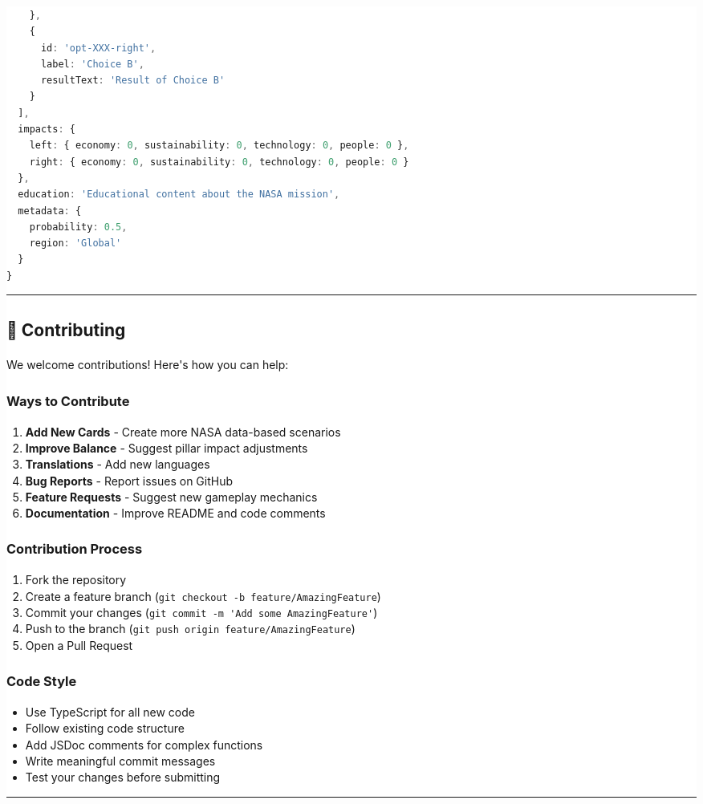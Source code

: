 ```typescript
    },
    {
      id: 'opt-XXX-right',
      label: 'Choice B',
      resultText: 'Result of Choice B'
    }
  ],
  impacts: {
    left: { economy: 0, sustainability: 0, technology: 0, people: 0 },
    right: { economy: 0, sustainability: 0, technology: 0, people: 0 }
  },
  education: 'Educational content about the NASA mission',
  metadata: {
    probability: 0.5,
    region: 'Global'
  }
}
```

---

## 🤝 Contributing

We welcome contributions! Here's how you can help:

### Ways to Contribute

1. **Add New Cards** - Create more NASA data-based scenarios
2. **Improve Balance** - Suggest pillar impact adjustments
3. **Translations** - Add new languages
4. **Bug Reports** - Report issues on GitHub
5. **Feature Requests** - Suggest new gameplay mechanics
6. **Documentation** - Improve README and code comments

### Contribution Process

1. Fork the repository
2. Create a feature branch (`git checkout -b feature/AmazingFeature`)
3. Commit your changes (`git commit -m 'Add some AmazingFeature'`)
4. Push to the branch (`git push origin feature/AmazingFeature`)
5. Open a Pull Request

### Code Style

- Use TypeScript for all new code
- Follow existing code structure
- Add JSDoc comments for complex functions
- Write meaningful commit messages
- Test your changes before submitting

---
